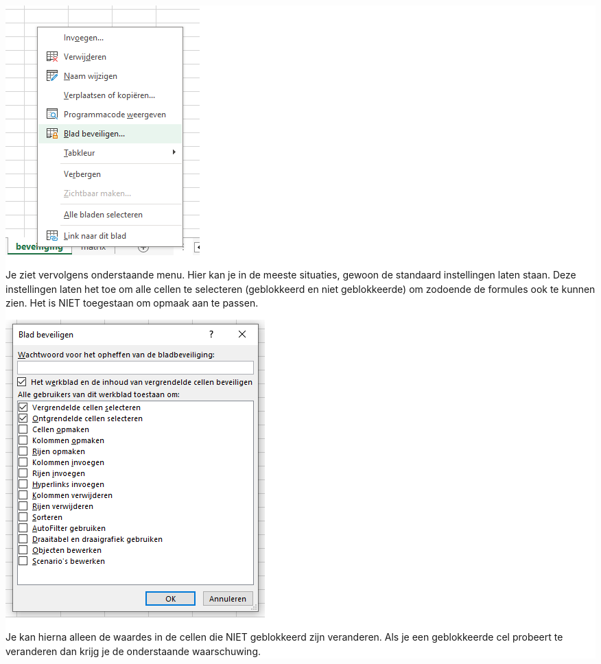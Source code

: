 ![image-20231102165215758](./.assets/image-20231102165215758.png) 

Je ziet vervolgens onderstaande menu. Hier kan je in de meeste situaties, gewoon de standaard instellingen laten staan. Deze instellingen laten het toe om alle cellen te selecteren (geblokkeerd en niet geblokkeerde) om zodoende de formules ook te kunnen zien. Het is NIET toegestaan om opmaak aan te passen. 

![image-20231102165345478](./.assets/image-20231102165345478.png)

Je kan hierna alleen de waardes in de cellen die NIET geblokkeerd zijn veranderen. Als je een geblokkeerde cel probeert te veranderen dan krijg je de onderstaande waarschuwing.
